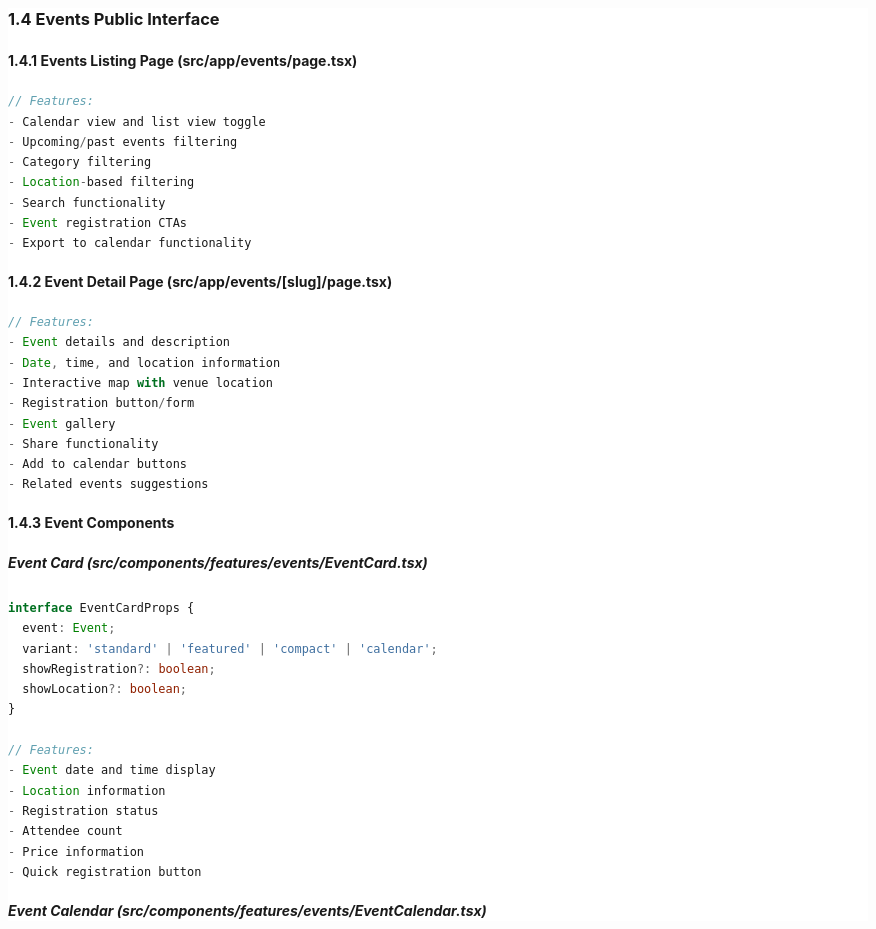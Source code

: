 ### 1.4 Events Public Interface

#### 1.4.1 Events Listing Page (src/app/events/page.tsx)

```typescript
// Features:
- Calendar view and list view toggle
- Upcoming/past events filtering
- Category filtering
- Location-based filtering
- Search functionality
- Event registration CTAs
- Export to calendar functionality
```

#### 1.4.2 Event Detail Page (src/app/events/[slug]/page.tsx)

```typescript
// Features:
- Event details and description
- Date, time, and location information
- Interactive map with venue location
- Registration button/form
- Event gallery
- Share functionality
- Add to calendar buttons
- Related events suggestions
```

#### 1.4.3 Event Components

##### Event Card (src/components/features/events/EventCard.tsx)

```typescript
interface EventCardProps {
  event: Event;
  variant: 'standard' | 'featured' | 'compact' | 'calendar';
  showRegistration?: boolean;
  showLocation?: boolean;
}

// Features:
- Event date and time display
- Location information
- Registration status
- Attendee count
- Price information
- Quick registration button
```

##### Event Calendar (src/components/features/events/EventCalendar.tsx)
